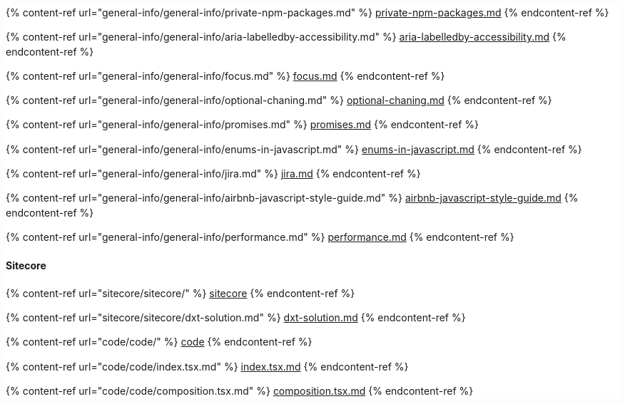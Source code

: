 {% content-ref url="general-info/general-info/private-npm-packages.md" %}
[private-npm-packages.md](general-info/general-info/private-npm-packages.md)
{% endcontent-ref %}

{% content-ref url="general-info/general-info/aria-labelledby-accessibility.md" %}
[aria-labelledby-accessibility.md](general-info/general-info/aria-labelledby-accessibility.md)
{% endcontent-ref %}

{% content-ref url="general-info/general-info/focus.md" %}
[focus.md](general-info/general-info/focus.md)
{% endcontent-ref %}

{% content-ref url="general-info/general-info/optional-chaning.md" %}
[optional-chaning.md](general-info/general-info/optional-chaning.md)
{% endcontent-ref %}

{% content-ref url="general-info/general-info/promises.md" %}
[promises.md](general-info/general-info/promises.md)
{% endcontent-ref %}

{% content-ref url="general-info/general-info/enums-in-javascript.md" %}
[enums-in-javascript.md](general-info/general-info/enums-in-javascript.md)
{% endcontent-ref %}

{% content-ref url="general-info/general-info/jira.md" %}
[jira.md](general-info/general-info/jira.md)
{% endcontent-ref %}

{% content-ref url="general-info/general-info/airbnb-javascript-style-guide.md" %}
[airbnb-javascript-style-guide.md](general-info/general-info/airbnb-javascript-style-guide.md)
{% endcontent-ref %}

{% content-ref url="general-info/general-info/performance.md" %}
[performance.md](general-info/general-info/performance.md)
{% endcontent-ref %}

#### Sitecore

{% content-ref url="sitecore/sitecore/" %}
[sitecore](sitecore/sitecore/)
{% endcontent-ref %}

{% content-ref url="sitecore/sitecore/dxt-solution.md" %}
[dxt-solution.md](sitecore/sitecore/dxt-solution.md)
{% endcontent-ref %}

{% content-ref url="code/code/" %}
[code](code/code/)
{% endcontent-ref %}

{% content-ref url="code/code/index.tsx.md" %}
[index.tsx.md](code/code/index.tsx.md)
{% endcontent-ref %}

{% content-ref url="code/code/composition.tsx.md" %}
[composition.tsx.md](code/code/composition.tsx.md)
{% endcontent-ref %}
